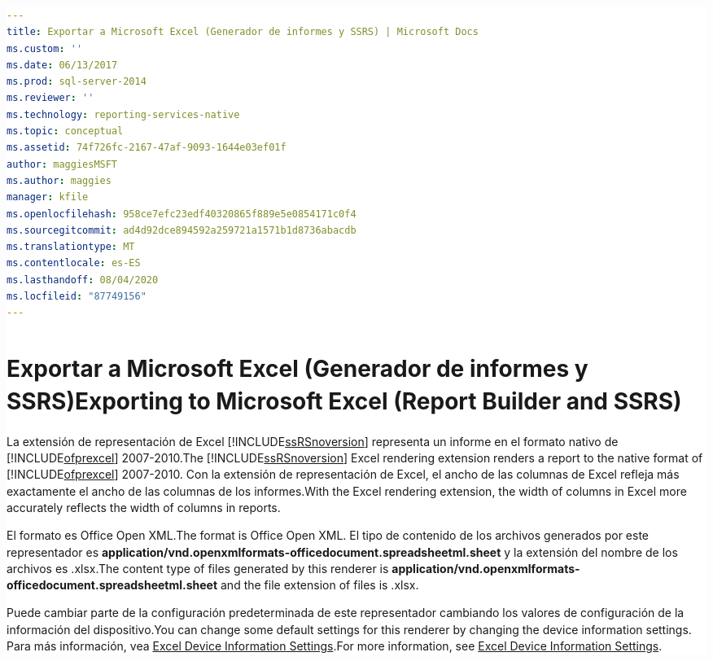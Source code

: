 ```yaml
---
title: Exportar a Microsoft Excel (Generador de informes y SSRS) | Microsoft Docs
ms.custom: ''
ms.date: 06/13/2017
ms.prod: sql-server-2014
ms.reviewer: ''
ms.technology: reporting-services-native
ms.topic: conceptual
ms.assetid: 74f726fc-2167-47af-9093-1644e03ef01f
author: maggiesMSFT
ms.author: maggies
manager: kfile
ms.openlocfilehash: 958ce7efc23edf40320865f889e5e0854171c0f4
ms.sourcegitcommit: ad4d92dce894592a259721a1571b1d8736abacdb
ms.translationtype: MT
ms.contentlocale: es-ES
ms.lasthandoff: 08/04/2020
ms.locfileid: "87749156"
---
```

# <a name="exporting-to-microsoft-excel-report-builder-and-ssrs"></a><span data-ttu-id="4bf9c-102">Exportar a Microsoft Excel (Generador de informes y SSRS)</span><span class="sxs-lookup"><span data-stu-id="4bf9c-102">Exporting to Microsoft Excel (Report Builder and SSRS)</span></span>
  <span data-ttu-id="4bf9c-103">La extensión de representación de Excel [!INCLUDE[ssRSnoversion](../../../includes/ssrsnoversion-md.md)] representa un informe en el formato nativo de [!INCLUDE[ofprexcel](../../../includes/ofprexcel-md.md)] 2007-2010.</span><span class="sxs-lookup"><span data-stu-id="4bf9c-103">The [!INCLUDE[ssRSnoversion](../../../includes/ssrsnoversion-md.md)] Excel rendering extension renders a report to the native format of [!INCLUDE[ofprexcel](../../../includes/ofprexcel-md.md)] 2007-2010.</span></span> <span data-ttu-id="4bf9c-104">Con la extensión de representación de Excel, el ancho de las columnas de Excel refleja más exactamente el ancho de las columnas de los informes.</span><span class="sxs-lookup"><span data-stu-id="4bf9c-104">With the Excel rendering extension, the width of columns in Excel more accurately reflects the width of columns in reports.</span></span>  
  
 <span data-ttu-id="4bf9c-105">El formato es Office Open XML.</span><span class="sxs-lookup"><span data-stu-id="4bf9c-105">The format is Office Open XML.</span></span> <span data-ttu-id="4bf9c-106">El tipo de contenido de los archivos generados por este representador es **application/vnd.openxmlformats-officedocument.spreadsheetml.sheet** y la extensión del nombre de los archivos es .xlsx.</span><span class="sxs-lookup"><span data-stu-id="4bf9c-106">The content type of files generated by this renderer is **application/vnd.openxmlformats-officedocument.spreadsheetml.sheet** and the file extension of files is .xlsx.</span></span>  
  
 <span data-ttu-id="4bf9c-107">Puede cambiar parte de la configuración predeterminada de este representador cambiando los valores de configuración de la información del dispositivo.</span><span class="sxs-lookup"><span data-stu-id="4bf9c-107">You can change some default settings for this renderer by changing the device information settings.</span></span> <span data-ttu-id="4bf9c-108">Para más información, vea [Excel Device Information Settings](../excel-device-information-settings.md).</span><span class="sxs-lookup"><span data-stu-id="4bf9c-108">For more information, see [Excel Device Information Settings](../excel-device-information-settings.md).</span></span>  
  